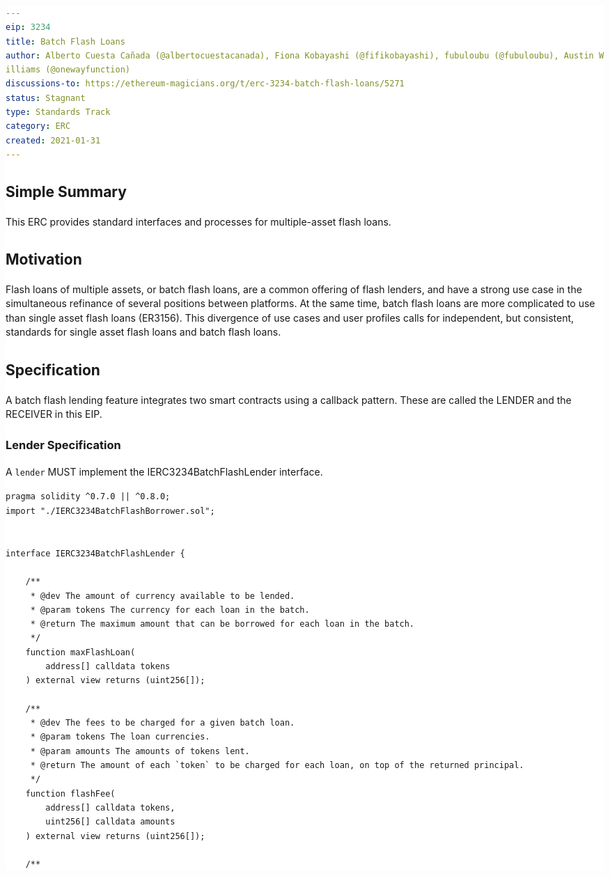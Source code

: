 ```yaml
---
eip: 3234
title: Batch Flash Loans
author: Alberto Cuesta Cañada (@albertocuestacanada), Fiona Kobayashi (@fifikobayashi), fubuloubu (@fubuloubu), Austin Williams (@onewayfunction)
discussions-to: https://ethereum-magicians.org/t/erc-3234-batch-flash-loans/5271
status: Stagnant
type: Standards Track
category: ERC
created: 2021-01-31
---
```


## Simple Summary

This ERC provides standard interfaces and processes for multiple-asset flash loans.

## Motivation

Flash loans of multiple assets, or batch flash loans, are a common offering of flash lenders, and have a strong use case in the simultaneous refinance of several positions between platforms. At the same time, batch flash loans are more complicated to use than single asset flash loans (ER3156). This divergence of use cases and user profiles calls for independent, but consistent, standards for single asset flash loans and batch flash loans.


## Specification

A batch flash lending feature integrates two smart contracts using a callback pattern. These are called the LENDER and the RECEIVER in this EIP.

### Lender Specification

A `lender` MUST implement the IERC3234BatchFlashLender interface.
```
pragma solidity ^0.7.0 || ^0.8.0;
import "./IERC3234BatchFlashBorrower.sol";


interface IERC3234BatchFlashLender {

    /**
     * @dev The amount of currency available to be lended.
     * @param tokens The currency for each loan in the batch.
     * @return The maximum amount that can be borrowed for each loan in the batch.
     */
    function maxFlashLoan(
        address[] calldata tokens
    ) external view returns (uint256[]);

    /**
     * @dev The fees to be charged for a given batch loan.
     * @param tokens The loan currencies.
     * @param amounts The amounts of tokens lent.
     * @return The amount of each `token` to be charged for each loan, on top of the returned principal.
     */
    function flashFee(
        address[] calldata tokens,
        uint256[] calldata amounts
    ) external view returns (uint256[]);

    /**
```